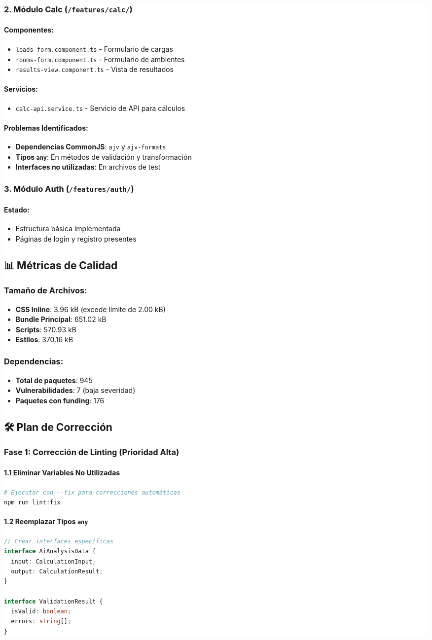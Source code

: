 ### **2. Módulo Calc (`/features/calc/`)**

#### **Componentes:**
- `loads-form.component.ts` - Formulario de cargas
- `rooms-form.component.ts` - Formulario de ambientes
- `results-view.component.ts` - Vista de resultados

#### **Servicios:**
- `calc-api.service.ts` - Servicio de API para cálculos

#### **Problemas Identificados:**
- **Dependencias CommonJS**: `ajv` y `ajv-formats`
- **Tipos `any`**: En métodos de validación y transformación
- **Interfaces no utilizadas**: En archivos de test

### **3. Módulo Auth (`/features/auth/`)**

#### **Estado:**
- Estructura básica implementada
- Páginas de login y registro presentes

## 📊 **Métricas de Calidad**

### **Tamaño de Archivos:**
- **CSS Inline**: 3.96 kB (excede límite de 2.00 kB)
- **Bundle Principal**: 651.02 kB
- **Scripts**: 570.93 kB
- **Estilos**: 370.16 kB

### **Dependencias:**
- **Total de paquetes**: 945
- **Vulnerabilidades**: 7 (baja severidad)
- **Paquetes con funding**: 176

## 🛠️ **Plan de Corrección**

### **Fase 1: Corrección de Linting (Prioridad Alta)**

#### **1.1 Eliminar Variables No Utilizadas**
```bash
# Ejecutar con --fix para correcciones automáticas
npm run lint:fix
```

#### **1.2 Reemplazar Tipos `any`**
```typescript
// Crear interfaces específicas
interface AiAnalysisData {
  input: CalculationInput;
  output: CalculationResult;
}

interface ValidationResult {
  isValid: boolean;
  errors: string[];
}
```
